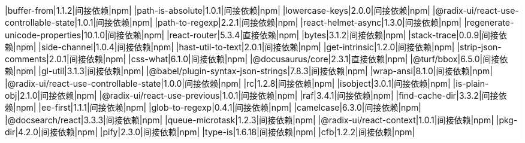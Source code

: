 |buffer-from|1.1.2|间接依赖|npm|
|path-is-absolute|1.0.1|间接依赖|npm|
|lowercase-keys|2.0.0|间接依赖|npm|
|@radix-ui/react-use-controllable-state|1.0.1|间接依赖|npm|
|path-to-regexp|2.2.1|间接依赖|npm|
|react-helmet-async|1.3.0|间接依赖|npm|
|regenerate-unicode-properties|10.1.0|间接依赖|npm|
|react-router|5.3.4|直接依赖|npm|
|bytes|3.1.2|间接依赖|npm|
|stack-trace|0.0.9|间接依赖|npm|
|side-channel|1.0.4|间接依赖|npm|
|hast-util-to-text|2.0.1|间接依赖|npm|
|get-intrinsic|1.2.0|间接依赖|npm|
|strip-json-comments|2.0.1|间接依赖|npm|
|css-what|6.1.0|间接依赖|npm|
|@docusaurus/core|2.3.1|直接依赖|npm|
|@turf/bbox|6.5.0|间接依赖|npm|
|gl-util|3.1.3|间接依赖|npm|
|@babel/plugin-syntax-json-strings|7.8.3|间接依赖|npm|
|wrap-ansi|8.1.0|间接依赖|npm|
|@radix-ui/react-use-controllable-state|1.0.0|间接依赖|npm|
|rc|1.2.8|间接依赖|npm|
|isobject|3.0.1|间接依赖|npm|
|is-plain-obj|2.1.0|间接依赖|npm|
|@radix-ui/react-use-previous|1.0.1|间接依赖|npm|
|raf|3.4.1|间接依赖|npm|
|find-cache-dir|3.3.2|间接依赖|npm|
|ee-first|1.1.1|间接依赖|npm|
|glob-to-regexp|0.4.1|间接依赖|npm|
|camelcase|6.3.0|间接依赖|npm|
|@docsearch/react|3.3.3|间接依赖|npm|
|queue-microtask|1.2.3|间接依赖|npm|
|@radix-ui/react-context|1.0.1|间接依赖|npm|
|pkg-dir|4.2.0|间接依赖|npm|
|pify|2.3.0|间接依赖|npm|
|type-is|1.6.18|间接依赖|npm|
|cfb|1.2.2|间接依赖|npm|